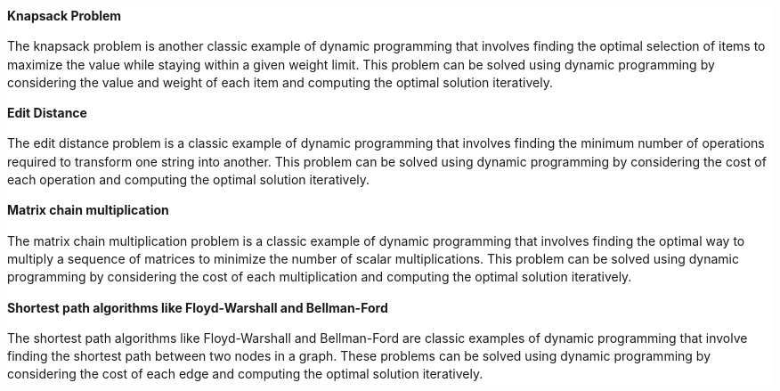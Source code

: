 </td>
</tr>
<tr>
<td>

**Knapsack Problem**

</td>
<td>

The knapsack problem is another classic example of dynamic programming that involves finding the optimal selection of items to maximize the value while staying within a given weight limit. This problem can be solved using dynamic programming by considering the value and weight of each item and computing the optimal solution iteratively.

</td>
</tr>
<tr>
<td>

**Edit Distance**

</td>
<td>

The edit distance problem is a classic example of dynamic programming that involves finding the minimum number of operations required to transform one string into another. This problem can be solved using dynamic programming by considering the cost of each operation and computing the optimal solution iteratively.

</td>
</tr>
<tr>
<td>

**Matrix chain multiplication**

</td>
<td>

The matrix chain multiplication problem is a classic example of dynamic programming that involves finding the optimal way to multiply a sequence of matrices to minimize the number of scalar multiplications. This problem can be solved using dynamic programming by considering the cost of each multiplication and computing the optimal solution iteratively.

</td>
</tr>
<tr>
</tr>
<tr>
<td>

**Shortest path algorithms like Floyd-Warshall and Bellman-Ford**

</td>
<td>

The shortest path algorithms like Floyd-Warshall and Bellman-Ford are classic examples of dynamic programming that involve finding the shortest path between two nodes in a graph. These problems can be solved using dynamic programming by considering the cost of each edge and computing the optimal solution iteratively.
